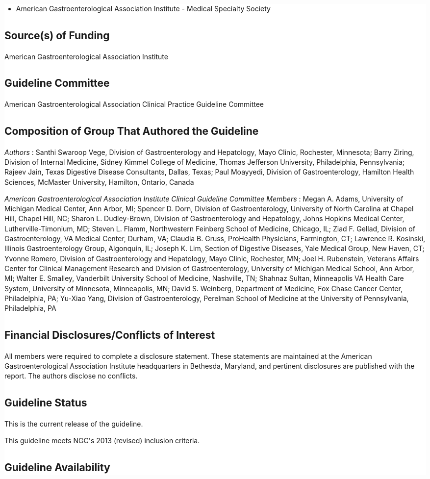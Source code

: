 - American Gastroenterological Association Institute - Medical Specialty Society

## Source(s) of Funding



American Gastroenterological Association Institute

## Guideline Committee



American Gastroenterological Association Clinical Practice Guideline Committee

## Composition of Group That Authored the Guideline



 _Authors_ : Santhi Swaroop Vege, Division of Gastroenterology and Hepatology, Mayo Clinic, Rochester, Minnesota; Barry Ziring, Division of Internal Medicine, Sidney Kimmel College of Medicine, Thomas Jefferson University, Philadelphia, Pennsylvania; Rajeev Jain, Texas Digestive Disease Consultants, Dallas, Texas; Paul Moayyedi, Division of Gastroenterology, Hamilton Health Sciences, McMaster University, Hamilton, Ontario, Canada

_American Gastroenterological Association Institute Clinical Guideline Committee Members_ : Megan A. Adams, University of Michigan Medical Center, Ann Arbor, MI; Spencer D. Dorn, Division of Gastroenterology, University of North Carolina at Chapel Hill, Chapel Hill, NC; Sharon L. Dudley-Brown, Division of Gastroenterology and Hepatology, Johns Hopkins Medical Center, Lutherville-Timonium, MD; Steven L. Flamm, Northwestern Feinberg School of Medicine, Chicago, IL; Ziad F. Gellad, Division of Gastroenterology, VA Medical Center, Durham, VA; Claudia B. Gruss, ProHealth Physicians, Farmington, CT; Lawrence R. Kosinski, Illinois Gastroenterology Group, Algonquin, IL; Joseph K. Lim, Section of Digestive Diseases, Yale Medical Group, New Haven, CT; Yvonne Romero, Division of Gastroenterology and Hepatology, Mayo Clinic, Rochester, MN; Joel H. Rubenstein, Veterans Affairs Center for Clinical Management Research and Division of Gastroenterology, University of Michigan Medical School, Ann Arbor, MI; Walter E. Smalley, Vanderbilt University School of Medicine, Nashville, TN; Shahnaz Sultan, Minneapolis VA Health Care System, University of Minnesota, Minneapolis, MN; David S. Weinberg, Department of Medicine, Fox Chase Cancer Center, Philadelphia, PA; Yu-Xiao Yang, Division of Gastroenterology, Perelman School of Medicine at the University of Pennsylvania, Philadelphia, PA

## Financial Disclosures/Conflicts of Interest



All members were required to complete a disclosure statement. These statements are maintained at the American Gastroenterological Association Institute headquarters in Bethesda, Maryland, and pertinent disclosures are published with the report. The authors disclose no conflicts.

## Guideline Status



This is the current release of the guideline.

This guideline meets NGC's 2013 (revised) inclusion criteria.

## Guideline Availability
